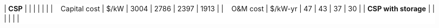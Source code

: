 | **CSP**                                                                                                                                                                                                                                                   |                                                                                                                                                                                                                                                           |                                                                                                                                                                                                                                                           |                                                                                                                                                                                                           |                                                                                                                                                                                 |                                                                                                                                                                                                          |
| &nbsp; &nbsp;Capital cost                                                                                                                                                                                                                                 | $/kW                                                                                                                                                                                                                                                      | 3004                                                                                                                                                                                                                                                      | 2786                                                                                                                                                                                                      | 2397                                                                                                                                                                            | 1913                                                                                                                                                                                                     |
| &nbsp; &nbsp;O&amp;M cost                                                                                                                                                                                                                                 | $/kW-yr                                                                                                                                                                                                                                                   | 47                                                                                                                                                                                                                                                        | 43                                                                                                                                                                                                        | 37                                                                                                                                                                              | 30                                                                                                                                                                                                       |
| **CSP with storage**                                                                                                                                                                                                                                      |                                                                                                                                                                                                                                                           |                                                                                                                                                                                                                                                           |                                                                                                                                                                                                           |                                                                                                                                                                                 |                                                                                                                                                                                                          |
